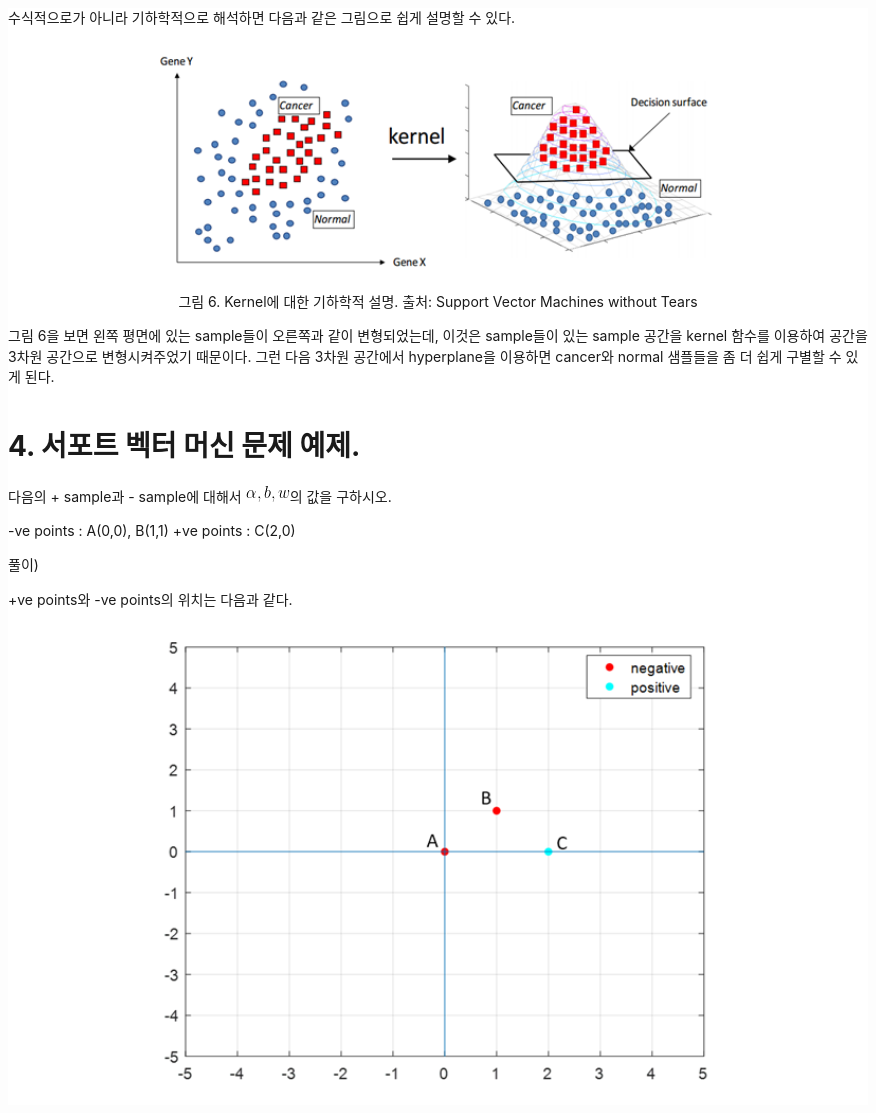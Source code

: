 
수식적으로가 아니라 기하학적으로 해석하면 다음과 같은 그림으로 쉽게 설명할 수 있다.

<p align = "center">
  <img width = "600" src = "https://raw.githubusercontent.com/angeloyeo/angeloyeo.github.io/master/pics/2020-09-30-SVM/pic6.png">
  <br>그림 6. Kernel에 대한 기하학적 설명. 출처: Support Vector Machines without Tears
</p>

그림 6을 보면 왼쪽 평면에 있는 sample들이 오른쪽과 같이 변형되었는데, 이것은 sample들이 있는 sample 공간을 kernel 함수를 이용하여 공간을 3차원 공간으로 변형시켜주었기 때문이다. 그런 다음 3차원 공간에서 hyperplane을 이용하면 cancer와 normal 샘플들을 좀 더 쉽게 구별할 수 있게 된다.

# 4. 서포트 벡터 머신 문제 예제.

다음의 + sample과 - sample에 대해서 <img src = "https://raw.githubusercontent.com/angeloyeo/angeloyeo.github.io/master/equations/2020-09-30-SVM/eq113.png">의 값을 구하시오.

-ve points : A(0,0), B(1,1)
+ve points : C(2,0)

풀이)

+ve points와 -ve points의 위치는 다음과 같다.


<p align = "center">
  <img width = "600" src= "https://raw.githubusercontent.com/angeloyeo/angeloyeo.github.io/master/pics/2020-09-30-SVM/pic7.png">
</p>
